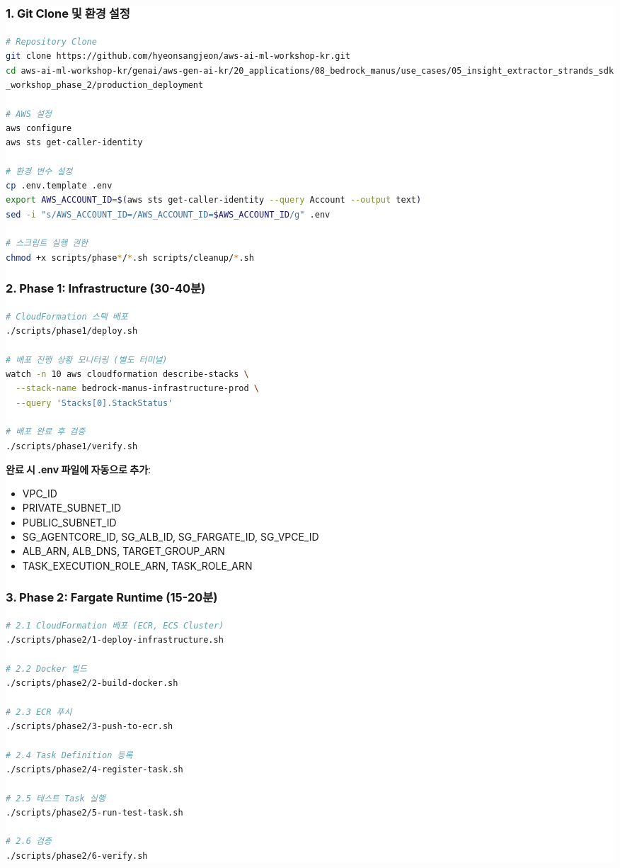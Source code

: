 ### 1. Git Clone 및 환경 설정

```bash
# Repository Clone
git clone https://github.com/hyeonsangjeon/aws-ai-ml-workshop-kr.git
cd aws-ai-ml-workshop-kr/genai/aws-gen-ai-kr/20_applications/08_bedrock_manus/use_cases/05_insight_extractor_strands_sdk_workshop_phase_2/production_deployment

# AWS 설정
aws configure
aws sts get-caller-identity

# 환경 변수 설정
cp .env.template .env
export AWS_ACCOUNT_ID=$(aws sts get-caller-identity --query Account --output text)
sed -i "s/AWS_ACCOUNT_ID=/AWS_ACCOUNT_ID=$AWS_ACCOUNT_ID/g" .env

# 스크립트 실행 권한
chmod +x scripts/phase*/*.sh scripts/cleanup/*.sh
```

### 2. Phase 1: Infrastructure (30-40분)

```bash
# CloudFormation 스택 배포
./scripts/phase1/deploy.sh

# 배포 진행 상황 모니터링 (별도 터미널)
watch -n 10 aws cloudformation describe-stacks \
  --stack-name bedrock-manus-infrastructure-prod \
  --query 'Stacks[0].StackStatus'

# 배포 완료 후 검증
./scripts/phase1/verify.sh
```

**완료 시 .env 파일에 자동으로 추가**:
- VPC_ID
- PRIVATE_SUBNET_ID
- PUBLIC_SUBNET_ID
- SG_AGENTCORE_ID, SG_ALB_ID, SG_FARGATE_ID, SG_VPCE_ID
- ALB_ARN, ALB_DNS, TARGET_GROUP_ARN
- TASK_EXECUTION_ROLE_ARN, TASK_ROLE_ARN

### 3. Phase 2: Fargate Runtime (15-20분)

```bash
# 2.1 CloudFormation 배포 (ECR, ECS Cluster)
./scripts/phase2/1-deploy-infrastructure.sh

# 2.2 Docker 빌드
./scripts/phase2/2-build-docker.sh

# 2.3 ECR 푸시
./scripts/phase2/3-push-to-ecr.sh

# 2.4 Task Definition 등록
./scripts/phase2/4-register-task.sh

# 2.5 테스트 Task 실행
./scripts/phase2/5-run-test-task.sh

# 2.6 검증
./scripts/phase2/6-verify.sh
```
